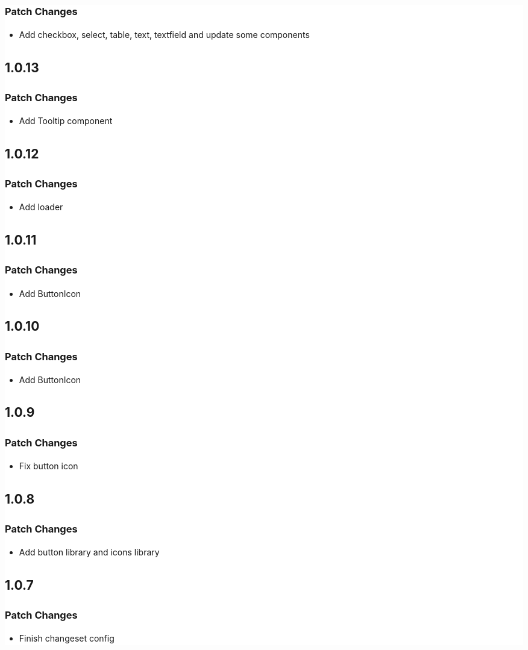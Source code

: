 ### Patch Changes

- Add checkbox, select, table, text, textfield and update some components

## 1.0.13

### Patch Changes

- Add Tooltip component

## 1.0.12

### Patch Changes

- Add loader

## 1.0.11

### Patch Changes

- Add ButtonIcon

## 1.0.10

### Patch Changes

- Add ButtonIcon

## 1.0.9

### Patch Changes

- Fix button icon

## 1.0.8

### Patch Changes

- Add button library and icons library

## 1.0.7

### Patch Changes

- Finish changeset config
